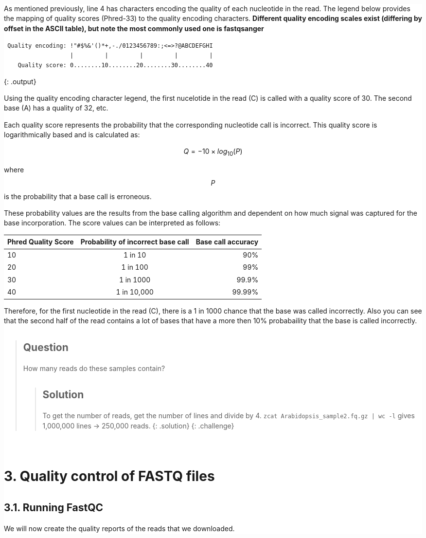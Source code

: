 As mentioned previously, line 4 has characters encoding the quality of each nucleotide in the read. The legend below provides the mapping of quality scores (Phred-33) to the quality encoding characters. **Different quality encoding scales exist (differing by offset in the ASCII table), but note the most commonly used one is fastqsanger**

~~~
 Quality encoding: !"#$%&'()*+,-./0123456789:;<=>?@ABCDEFGHI
                   |         |         |         |         |
    Quality score: 0........10........20........30........40                                
~~~
{: .output}
 
Using the quality encoding character legend, the first nucelotide in the read (C) is called with a quality score of 30. The second base (A) has a quality of 32, etc.

Each quality score represents the probability that the corresponding nucleotide call is incorrect. This quality score is logarithmically based and is calculated as:

$$Q = -10 \times log_{10}(P)$$     

where $$P$$ is the probability that a base call is erroneous.

These probability values are the results from the base calling algorithm and dependent on how much signal was captured for the base incorporation. The score values can be interpreted as follows:

|Phred Quality Score |Probability of incorrect base call |Base call accuracy|
|:-------------------|:---------------------------------:|-----------------:|
|10	|1 in 10 |	90%|
|20	|1 in 100|	99%|
|30	|1 in 1000|	99.9%|
|40	|1 in 10,000|	99.99%|

Therefore, for the first nucleotide in the read (C), there is a 1 in 1000 chance that the base was called incorrectly. Also you can see that the second half of the read contains a lot of bases that have a more then 10% probabaility that the base is called incorrectly.

> ## Question
> How many reads do these samples contain? 
> > ## Solution
> >  To get the number of reads, get the number of lines and divide by 4. `zcat Arabidopsis_sample2.fq.gz | wc -l` gives 1,000,000 lines -> 250,000 reads. 
> {: .solution}
{: .challenge}

<br> 

# 3. Quality control of FASTQ files

## 3.1. Running FastQC  

We will now create the quality reports of the reads that we downloaded.  
